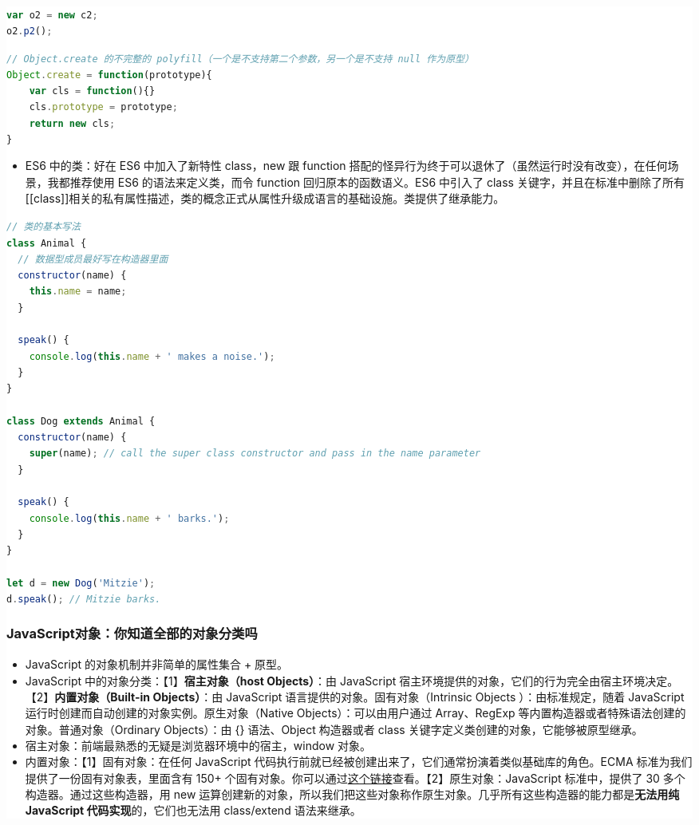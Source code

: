 ```javascript
var o2 = new c2;
o2.p2();
```

```javascript
// Object.create 的不完整的 polyfill（一个是不支持第二个参数，另一个是不支持 null 作为原型）
Object.create = function(prototype){
    var cls = function(){}
    cls.prototype = prototype;
    return new cls;
}
```

- ES6 中的类：好在 ES6 中加入了新特性 class，new 跟 function 搭配的怪异行为终于可以退休了（虽然运行时没有改变），在任何场景，我都推荐使用 ES6 的语法来定义类，而令 function 回归原本的函数语义。ES6 中引入了 class 关键字，并且在标准中删除了所有[[class]]相关的私有属性描述，类的概念正式从属性升级成语言的基础设施。类提供了继承能力。

```javascript
// 类的基本写法
class Animal { 
  // 数据型成员最好写在构造器里面
  constructor(name) {
    this.name = name;
  }
  
  speak() {
    console.log(this.name + ' makes a noise.');
  }
}

class Dog extends Animal {
  constructor(name) {
    super(name); // call the super class constructor and pass in the name parameter
  }

  speak() {
    console.log(this.name + ' barks.');
  }
}

let d = new Dog('Mitzie');
d.speak(); // Mitzie barks.
```



### JavaScript对象：你知道全部的对象分类吗

- JavaScript 的对象机制并非简单的属性集合 + 原型。
- JavaScript 中的对象分类：【1】**宿主对象（host Objects）**：由 JavaScript 宿主环境提供的对象，它们的行为完全由宿主环境决定。【2】**内置对象（Built-in Objects）**：由 JavaScript 语言提供的对象。固有对象（Intrinsic Objects ）：由标准规定，随着 JavaScript 运行时创建而自动创建的对象实例。原生对象（Native Objects）：可以由用户通过 Array、RegExp 等内置构造器或者特殊语法创建的对象。普通对象（Ordinary Objects）：由 {} 语法、Object 构造器或者 class 关键字定义类创建的对象，它能够被原型继承。
- 宿主对象：前端最熟悉的无疑是浏览器环境中的宿主，window 对象。
- 内置对象：【1】固有对象：在任何 JavaScript 代码执行前就已经被创建出来了，它们通常扮演着类似基础库的角色。ECMA 标准为我们提供了一份固有对象表，里面含有 150+ 个固有对象。你可以通过[这个链接](https://262.ecma-international.org/9.0/#sec-well-known-intrinsic-objects)查看。【2】原生对象：JavaScript 标准中，提供了 30 多个构造器。通过这些构造器，用 new 运算创建新的对象，所以我们把这些对象称作原生对象。几乎所有这些构造器的能力都是**无法用纯 JavaScript 代码实现**的，它们也无法用 class/extend 语法来继承。
